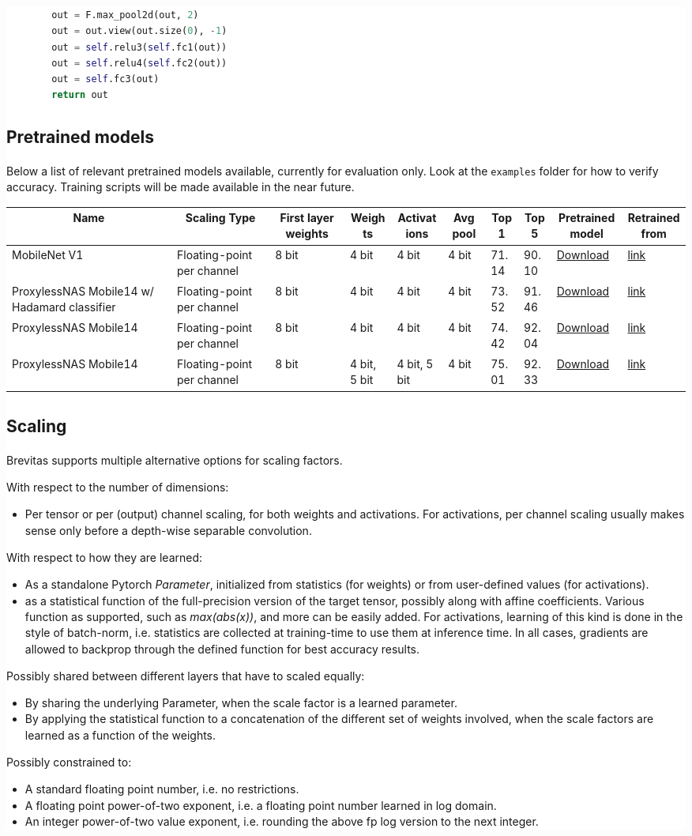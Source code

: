 ```python
        out = F.max_pool2d(out, 2)
        out = out.view(out.size(0), -1)
        out = self.relu3(self.fc1(out))
        out = self.relu4(self.fc2(out))
        out = self.fc3(out)
        return out
```

## Pretrained models

Below a list of relevant pretrained models available, currently for evaluation only. Look at the `examples` folder for how to verify accuracy. Training scripts will be made available in the near future.


| Name         | Scaling Type               | First layer weights | Weights | Activations | Avg pool | Top1  | Top5  | Pretrained model                                                                                | Retrained from                                                |
|--------------|----------------------------|---------------------|---------|-------------|----------|-------|-------|-------------------------------------------------------------------------------------------------|---------------------------------------------------------------|
| MobileNet V1 | Floating-point per channel | 8 bit               | 4 bit   | 4 bit       | 4 bit    | 71.14 | 90.10 | [Download](https://github.com/Xilinx/brevitas/releases/download/quant_mobilenet_v1_4b-r1/quant_mobilenet_v1_4b-0100a667.pth) | [link](https://github.com/osmr/imgclsmob/tree/master/pytorch) |
| ProxylessNAS Mobile14 w/ Hadamard classifier | Floating-point per channel | 8 bit               | 4 bit  | 4 bit       | 4 bit    | 73.52 | 91.46 | [Download](https://github.com/Xilinx/brevitas/releases/download/quant_proxylessnas_mobile14_hadamard_4b-r0/quant_proxylessnas_mobile14_hadamard_4b-4acbfa9f.pth) | [link](https://github.com/osmr/imgclsmob/tree/master/pytorch) |
| ProxylessNAS Mobile14 | Floating-point per channel | 8 bit               | 4 bit  | 4 bit       | 4 bit    | 74.42 | 92.04 | [Download](https://github.com/Xilinx/brevitas/releases/download/quant_proxylessnas_mobile14_4b-r0/quant_proxylessnas_mobile14_4b-e10882e1.pth) | [link](https://github.com/osmr/imgclsmob/tree/master/pytorch) |
| ProxylessNAS Mobile14 | Floating-point per channel | 8 bit               | 4 bit, 5 bit  | 4 bit, 5 bit       | 4 bit    | 75.01 | 92.33 | [Download](https://github.com/Xilinx/brevitas/releases/download/quant_proxylessnas_mobile14_4b5b-r0/quant_proxylessnas_mobile14_4b5b-2bdf7f8d.pth) | [link](https://github.com/osmr/imgclsmob/tree/master/pytorch) |


## Scaling

Brevitas supports multiple alternative options for scaling factors.


With respect to the number of dimensions:
- Per tensor or per (output) channel scaling, for both weights and activations.
For activations, per channel scaling usually makes sense only before a depth-wise separable convolution.

With respect to how they are learned:
- As a standalone Pytorch *Parameter*, initialized from statistics (for weights) or from user-defined values (for activations).
- as a statistical function of the full-precision version of the target tensor, possibly along with affine coefficients. 
  Various function as supported, such as *max(abs(x))*, and more can be easily added. 
  For activations, learning of this kind is done in the style of batch-norm, i.e. statistics are collected at training-time to use them at inference time.
  In all cases, gradients are allowed to backprop through the defined function for best accuracy results.
  
Possibly shared between different layers that have to scaled equally:
- By sharing the underlying Parameter, when the scale factor is a learned parameter.
- By applying the statistical function to a concatenation of the different set of weights involved, when the scale factors are learned as a function of the weights.

Possibly constrained to:
- A standard floating point number, i.e. no restrictions.
- A floating point power-of-two exponent, i.e. a floating point number learned in log domain.
- An integer power-of-two value exponent, i.e. rounding the above fp log version to the next integer.
